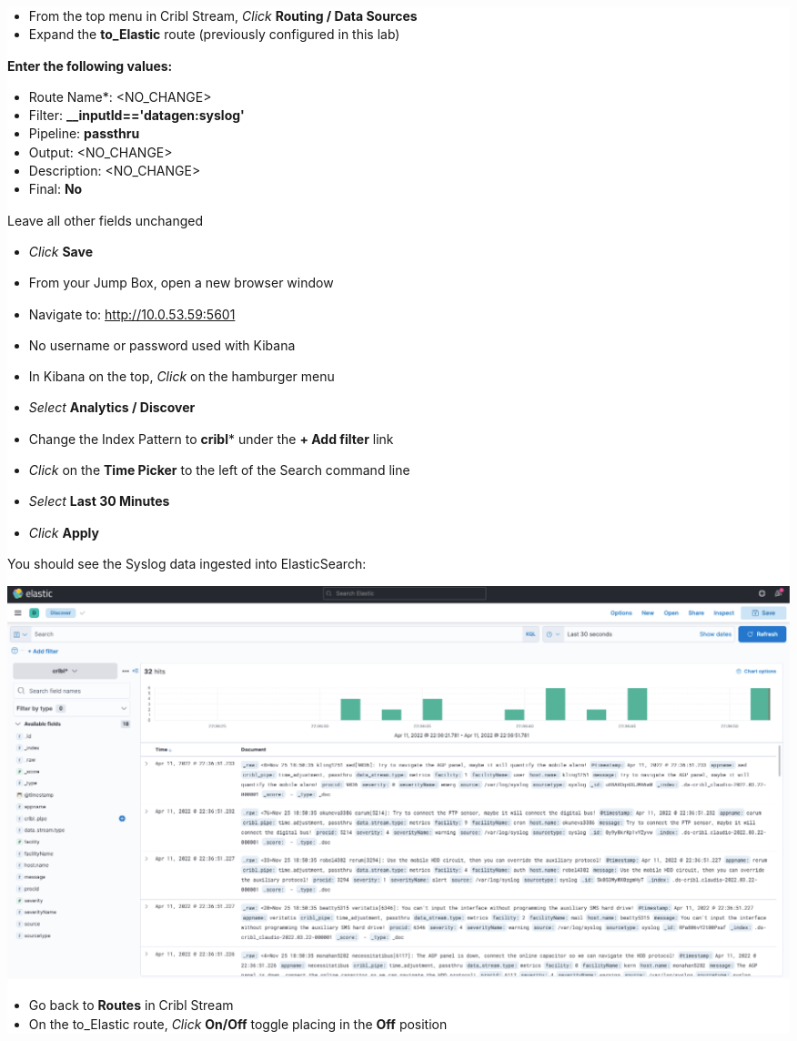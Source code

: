 - From the top menu in Cribl Stream, *Click* **Routing / Data Sources**
- Expand the **to_Elastic** route (previously configured in this lab)

**Enter the following values:**

- Route Name*: <NO_CHANGE>
- Filter: **__inputId=='datagen:syslog'**
- Pipeline: **passthru**
- Output: <NO_CHANGE>
- Description: <NO_CHANGE>
- Final: **No**

Leave all other fields unchanged

- *Click* **Save**

- From your Jump Box, open a new browser window
- Navigate to: <http://10.0.53.59:5601>
- No username or password used with Kibana
- In Kibana on the top, *Click* on the hamburger menu
- *Select* **Analytics / Discover**
- Change the Index Pattern to **cribl*** under the **+ Add filter** link
- *Click* on the **Time Picker** to the left of the Search command line
- *Select* **Last 30 Minutes**
- *Click* **Apply**

You should see the Syslog data ingested into ElasticSearch:

![Cribl-Lab01-47](_images/Cribl-Lab01-47.png)

- Go back to **Routes** in Cribl Stream
- On the to_Elastic route, *Click*  **On/Off** toggle placing in the **Off** position
